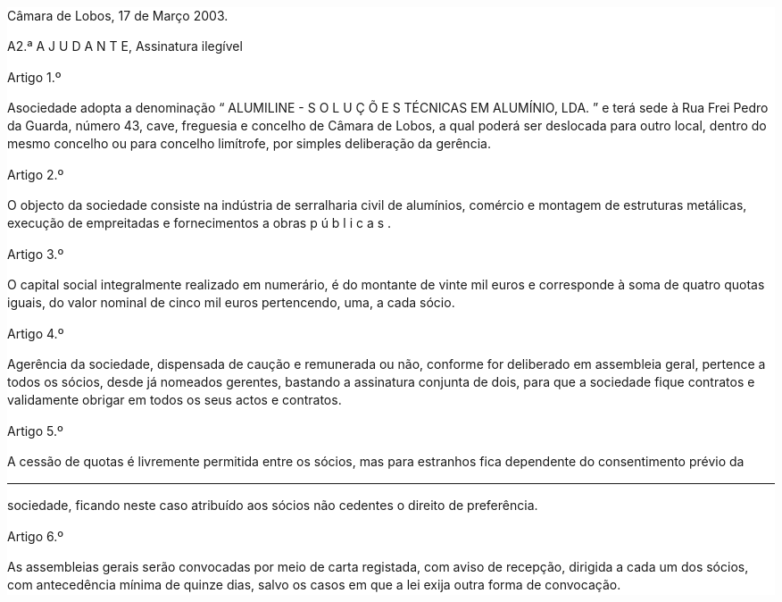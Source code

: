 
Câmara de Lobos, 17 de Março 2003.


A2.ª A J U D A N T E, Assinatura ilegível


Artigo 1.º


Asociedade adopta a denominação “ ALUMILINE - S O L U Ç Õ E S
TÉCNICAS EM ALUMÍNIO, LDA. ” e terá sede à Rua Frei Pedro da
Guarda, número 43, cave, freguesia e concelho de Câmara de
Lobos, a qual poderá ser deslocada para outro local, dentro do
mesmo concelho ou para concelho limítrofe, por simples
deliberação da gerência.


Artigo 2.º


O objecto da sociedade consiste na indústria de serralharia
civil de alumínios, comércio e montagem de estruturas
metálicas, execução de empreitadas e fornecimentos a obras
p ú b l i c a s .


Artigo 3.º


O capital social integralmente realizado em numerário, é do
montante de vinte mil euros e corresponde à soma de quatro
quotas iguais, do valor nominal de cinco mil euros pertencendo,
uma, a cada sócio.


Artigo 4.º


Agerência da sociedade, dispensada de caução e remunerada
ou não, conforme for deliberado em assembleia geral, pertence a
todos os sócios, desde já nomeados gerentes, bastando a
assinatura conjunta de dois, para que a sociedade fique contratos
e validamente obrigar em todos os seus actos e contratos.


Artigo 5.º


A cessão de quotas é livremente permitida entre os sócios,
mas para estranhos fica dependente do consentimento prévio da




---

sociedade, ficando neste caso atribuído aos sócios não cedentes
o direito de preferência.


Artigo 6.º


As assembleias gerais serão convocadas por meio de carta
registada, com aviso de recepção, dirigida a cada um dos sócios,
com antecedência mínima de quinze dias, salvo os casos em que
a lei exija outra forma de convocação.
